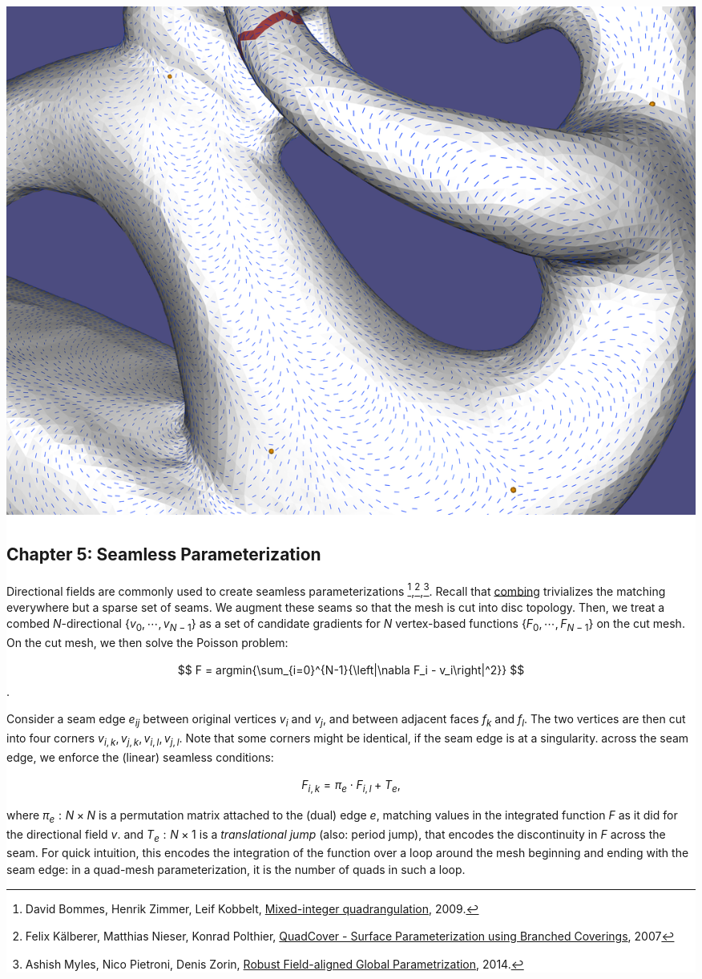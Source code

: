 ![([Example 401]({{ repo_url }}/401_IndexPrescription/main.cpp)) Indices are prescribed on several vertex singularities, and on a generator loop, to match the index theorem.](images/401_IndexPrescription.png)

## Chapter 5: Seamless Parameterization

Directional fields are commonly used to create seamless parameterizations [^bommes_2009],[^Kaelberer_2007],[^Myles_2014]. Recall that [combing](#203-combing) trivializes the matching everywhere but a sparse set of seams. We augment these seams so that the mesh is cut into disc topology. Then, we treat a combed $N$-directional $\left\{v_0,\cdots,v_{N-1}\right\}$ as a set of candidate gradients for $N$ vertex-based functions $\left\{F_0,\cdots,F_{N-1}\right\}$ on the cut mesh. On the cut mesh, we then solve the Poisson problem:

$$ F = argmin{\sum_{i=0}^{N-1}{\left|\nabla F_i - v_i\right|^2}} $$.

Consider a seam edge $e_{ij}$ between original vertices $v_i$ and $v_j$, and between adjacent faces $f_k$ and $f_l$. The two vertices are then cut into four corners $v_{i,k},v_{j,k},v_{i,l},v_{j,l}$. Note that some corners might be identical, if the seam edge is at a singularity. across the seam edge, we enforce the (linear) seamless conditions:

$$F_{i,k}= \pi_e \cdot F_{i,l}  + T_e,$$

where $\pi_e:N \times N$ is a permutation matrix attached to the (dual) edge $e$, matching values in the integrated function $F$ as it did for the directional field $v$. and $T_e:N \times 1$ is a *translational jump* (also: period jump), that encodes the discontinuity in $F$ across the seam. For quick intuition, this encodes the integration of the function over a loop around the mesh beginning and ending with the seam edge: in a quad-mesh parameterization, it is the number of quads in such a loop.


[^azencot_2017]: Omri Azencot, Etienne Corman, Mirela Ben-Chen, Maks Ovsjanikov, [Consistent Functional Cross Field Design for Mesh Quadrangulation](http://www.cs.technion.ac.il/~mirela/publications/cfc.pdf), 2017.
[^bommes_2009]: David Bommes, Henrik Zimmer, Leif Kobbelt, [Mixed-integer quadrangulation](http://www-sop.inria.fr/members/David.Bommes/publications/miq.pdf), 2009.
[^Bommes_2012]: David Bommes, Henrik Zimmer, Leif Kobbelt, [Practical Mixed-Integer Optimization for Geometry Processing](https://www.graphics.rwth-aachen.de/publication/0319/), 2012.
[^bouaziz_2012]: Sofien Bouaziz, Mario Deuss, Yuliy Schwartzburg, Thibaut Weise, Mark Pauly, [Shape-Up: Shaping Discrete Geometry with Projections](http://lgg.epfl.ch/publications/2012/shapeup.pdf), 2012.
[^crane_2010]: Keenan Crane, Mathieu Desbrun, Peter Schr&ouml;der, [Trivial Connections on Discrete Surfaces](https://www.cs.cmu.edu/~kmcrane/Projects/TrivialConnections/), 2010.
[^diamanti_2014]: Olga Diamanti, Amir Vaxman, Daniele Panozzo, Olga Sorkine-Hornung, [Designing N-PolyVector Fields with Complex Polynomials](http://igl.ethz.ch/projects/complex-roots/), 2014.
[^diamanti_2015]: Olga Diamanti, Amir Vaxman, Daniele Panozzo, Olga Sorkine-Hornung, [Integrable PolyVector Fields](http://igl.ethz.ch/projects/integrable/), 2015.
[^degoes_2016]: Fernando de Goes, Mathieu Desbrun, Yiying Tong, [Vector Field Processing on Triangle Meshes](http://geometry.caltech.edu/pubs/dGDT16.pdf), 2016.
[^Kaelberer_2007]: Felix K&auml;lberer, Matthias Nieser, Konrad Polthier, [QuadCover - Surface Parameterization using Branched Coverings](http://www.mi.fu-berlin.de/en/math/groups/ag-geom/publications/ressources/db/KNP07-QuadCover.pdf), 2007
[^knoppel_2013]: Felix Kn&ouml;ppel, Keenan Crane, Ulrich Pinkall, and Peter Schr&ouml;der, [Globally Optimal Direction Fields](http://www.cs.columbia.edu/~keenan/Projects/GloballyOptimalDirectionFields/paper.pdf), 2013.
[^ray_2008]: Nicolas Ray, Bruno Vallet, Wan Chiu Li, Bruno Lévy, [N-Symmetry Direction Field Design](http://alice.loria.fr/publications/papers/2008/DGF/NSDFD-TOG.pdf), 2008.
[^liu_2011]: Yang Liu, Weiwei Xu, Jun Wang, Lifeng Zhu, Baining Guo, Falai Chen, Guoping Wang, [General Planar Quadrilateral Mesh Design Using Conjugate Direction Field](http://research.microsoft.com/en-us/um/people/yangliu/publication/cdf.pdf), 2008.
[^Myles_2014]: Ashish Myles, Nico Pietroni, Denis Zorin, [Robust Field-aligned Global Parametrization](http://vcg.isti.cnr.it/Publications/2014/MPZ14/), 2014.
[^solomon_2017]: Justin Solomon, Amir Vaxman, David Bommes, [Boundary Element Octahedral Fields in Volumes](http://www.staff.science.uu.nl/~vaxma001/frames3d.pdf), 2017.
[^panozzo_2014]: Daniele Panozzo, Enrico Puppo, Marco Tarini, Olga Sorkine-Hornung,  [Frame Fields: Anisotropic and Non-Orthogonal Cross Fields](http://cs.nyu.edu/~panozzo/papers/frame-fields-2014.pdf), 2014.
[^vaxman_2016]: Amir Vaxman, Marcel Campen, Olga Diamanti, Daniele Panozzo, David Bommes, Klaus Hildebrandt, Mirela Ben-Chen, [Directional Field Synthesis, Design, and Processing](https://github.com/avaxman/DirectionalFieldSynthesis), 2016.